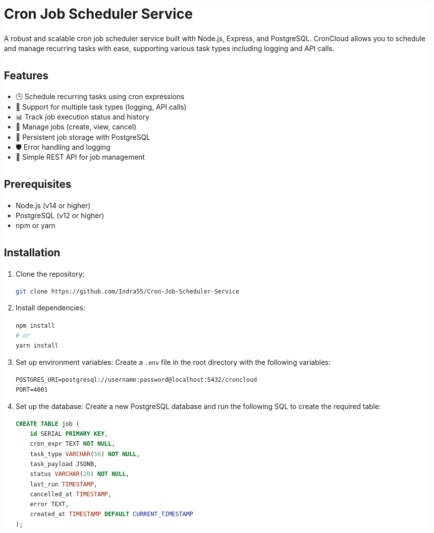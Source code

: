# Cron Job Scheduler Service

A robust and scalable cron job scheduler service built with Node.js, Express, and PostgreSQL. CronCloud allows you to schedule and manage recurring tasks with ease, supporting various task types including logging and API calls.

## Features

- 🕒 Schedule recurring tasks using cron expressions
- 🔄 Support for multiple task types (logging, API calls)
- 📊 Track job execution status and history
- 🔄 Manage jobs (create, view, cancel)
- 💾 Persistent job storage with PostgreSQL
- 🛡️ Error handling and logging
- 🚀 Simple REST API for job management

## Prerequisites

- Node.js (v14 or higher)
- PostgreSQL (v12 or higher)
- npm or yarn

## Installation

1. Clone the repository:
   ```bash
   git clone https://github.com/Indra55/Cron-Job-Scheduler-Service
   ```

2. Install dependencies:
   ```bash
   npm install
   # or
   yarn install
   ```

3. Set up environment variables:
   Create a `.env` file in the root directory with the following variables:
   ```env
   POSTGRES_URI=postgresql://username:password@localhost:5432/croncloud
   PORT=4001
   ```

4. Set up the database:
   Create a new PostgreSQL database and run the following SQL to create the required table:
   ```sql
   CREATE TABLE job (
       id SERIAL PRIMARY KEY,
       cron_expr TEXT NOT NULL,
       task_type VARCHAR(50) NOT NULL,
       task_payload JSONB,
       status VARCHAR(20) NOT NULL,
       last_run TIMESTAMP,
       cancelled_at TIMESTAMP,
       error TEXT,
       created_at TIMESTAMP DEFAULT CURRENT_TIMESTAMP
   );
   ```
